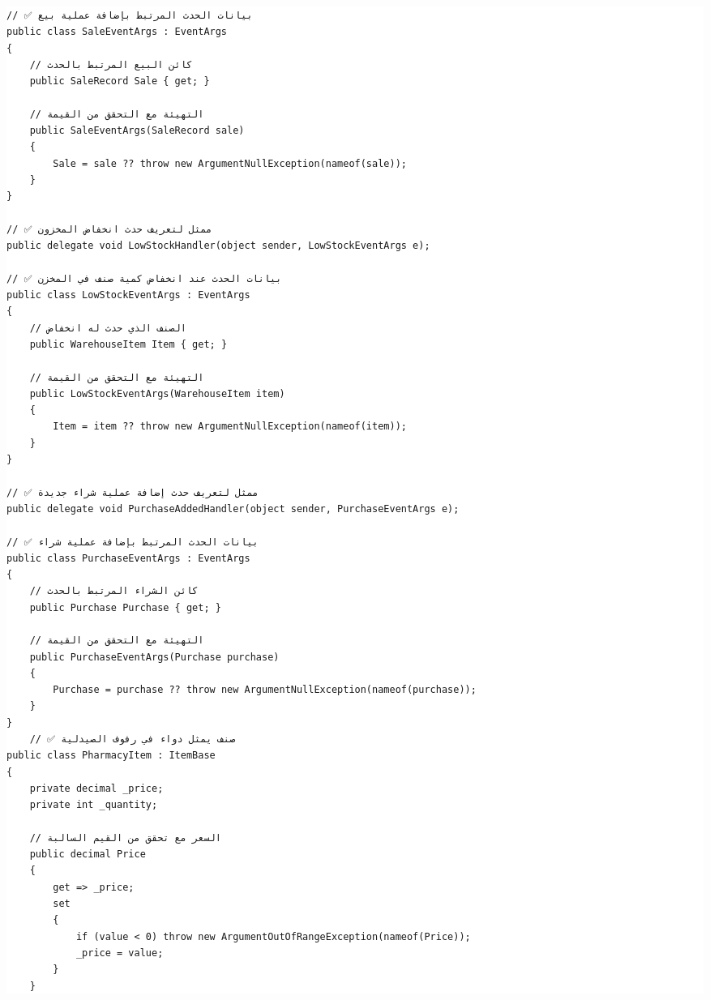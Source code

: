     // ✅ بيانات الحدث المرتبط بإضافة عملية بيع
    public class SaleEventArgs : EventArgs
    {
        // كائن البيع المرتبط بالحدث
        public SaleRecord Sale { get; }

        // التهيئة مع التحقق من القيمة
        public SaleEventArgs(SaleRecord sale)
        {
            Sale = sale ?? throw new ArgumentNullException(nameof(sale));
        }
    }

    // ✅ ممثل لتعريف حدث انخفاض المخزون
    public delegate void LowStockHandler(object sender, LowStockEventArgs e);

    // ✅ بيانات الحدث عند انخفاض كمية صنف في المخزن
    public class LowStockEventArgs : EventArgs
    {
        // الصنف الذي حدث له انخفاض
        public WarehouseItem Item { get; }

        // التهيئة مع التحقق من القيمة
        public LowStockEventArgs(WarehouseItem item)
        {
            Item = item ?? throw new ArgumentNullException(nameof(item));
        }
    }

    // ✅ ممثل لتعريف حدث إضافة عملية شراء جديدة
    public delegate void PurchaseAddedHandler(object sender, PurchaseEventArgs e);

    // ✅ بيانات الحدث المرتبط بإضافة عملية شراء
    public class PurchaseEventArgs : EventArgs
    {
        // كائن الشراء المرتبط بالحدث
        public Purchase Purchase { get; }

        // التهيئة مع التحقق من القيمة
        public PurchaseEventArgs(Purchase purchase)
        {
            Purchase = purchase ?? throw new ArgumentNullException(nameof(purchase));
        }
    }
        // ✅ صنف يمثل دواء في رفوف الصيدلية
    public class PharmacyItem : ItemBase
    {
        private decimal _price;
        private int _quantity;

        // السعر مع تحقق من القيم السالبة
        public decimal Price
        {
            get => _price;
            set
            {
                if (value < 0) throw new ArgumentOutOfRangeException(nameof(Price));
                _price = value;
            }
        }
